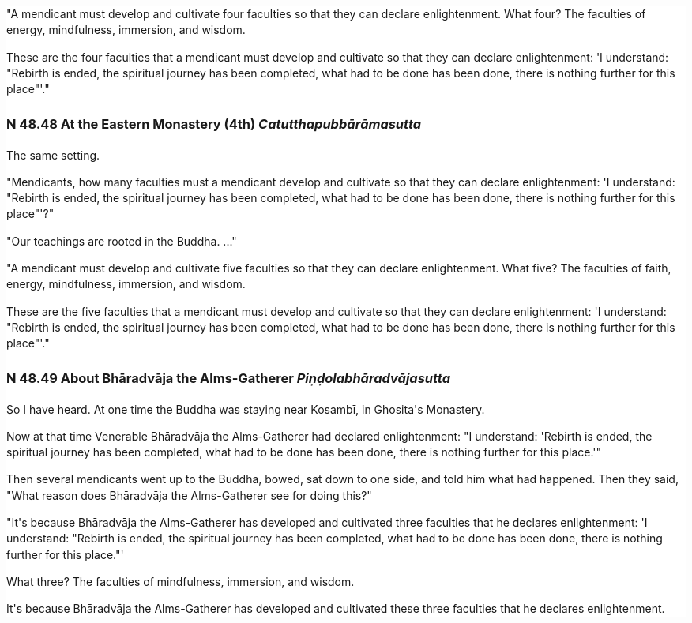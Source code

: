 "A mendicant must develop and cultivate four faculties so that they can
declare enlightenment. What four? The faculties of energy, mindfulness,
immersion, and wisdom.

These are the four faculties that a mendicant must develop and cultivate
so that they can declare enlightenment: 'I understand: "Rebirth is
ended, the spiritual journey has been completed, what had to be done has
been done, there is nothing further for this place"'."

### N 48.48 At the Eastern Monastery (4th) *Catutthapubbārāmasutta*

The same setting.

"Mendicants, how many faculties must a mendicant develop and cultivate
so that they can declare enlightenment: 'I understand: "Rebirth is
ended, the spiritual journey has been completed, what had to be done has
been done, there is nothing further for this place"'?"

"Our teachings are rooted in the Buddha. ..."

"A mendicant must develop and cultivate five faculties so that they can
declare enlightenment. What five? The faculties of faith, energy,
mindfulness, immersion, and wisdom.

These are the five faculties that a mendicant must develop and cultivate
so that they can declare enlightenment: 'I understand: "Rebirth is
ended, the spiritual journey has been completed, what had to be done has
been done, there is nothing further for this place"'."

### N 48.49 About Bhāradvāja the Alms-Gatherer *Piṇḍolabhāradvājasutta*

So I have heard. At one time the Buddha was staying near
Kosambī, in Ghosita's Monastery.

Now at that time Venerable Bhāradvāja the Alms-Gatherer had
declared enlightenment: "I understand: 'Rebirth is ended, the spiritual
journey has been completed, what had to be done has been done, there is
nothing further for this place.'"

Then several mendicants went up to the Buddha, bowed, sat down to one
side, and told him what had happened. Then they said, "What reason does
Bhāradvāja the Alms-Gatherer see for doing this?"

"It's because Bhāradvāja the Alms-Gatherer has developed
and cultivated three faculties that he declares enlightenment: 'I
understand: "Rebirth is ended, the spiritual journey has been completed,
what had to be done has been done, there is nothing further for this
place."'

What three? The faculties of mindfulness, immersion, and wisdom.

It's because Bhāradvāja the Alms-Gatherer has developed and
cultivated these three faculties that he declares enlightenment.
